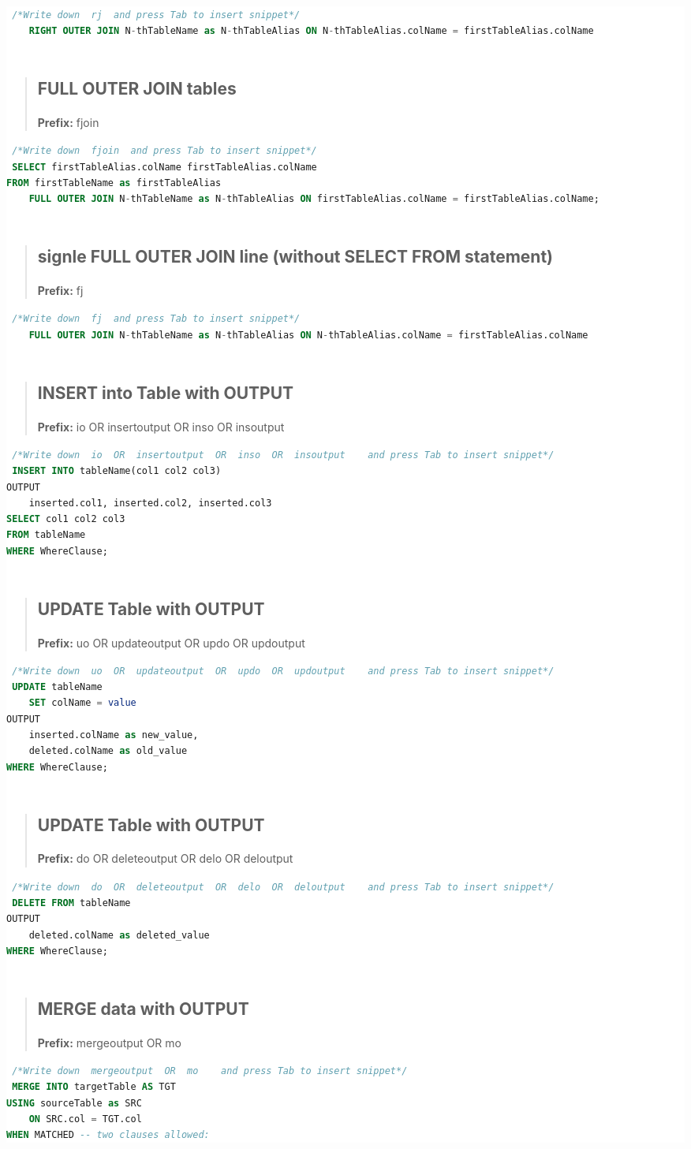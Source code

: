 ```sql
 /*Write down  rj  and press Tab to insert snippet*/ 
 	RIGHT OUTER JOIN N-thTableName as N-thTableAlias ON N-thTableAlias.colName = firstTableAlias.colName
 
```  
> ## FULL OUTER JOIN tables
>  **Prefix:** fjoin
```sql
 /*Write down  fjoin  and press Tab to insert snippet*/ 
 SELECT firstTableAlias.colName firstTableAlias.colName
FROM firstTableName as firstTableAlias
	FULL OUTER JOIN N-thTableName as N-thTableAlias ON firstTableAlias.colName = firstTableAlias.colName;
 
```  
> ## signle FULL OUTER JOIN line (without SELECT FROM statement)
>  **Prefix:** fj
```sql
 /*Write down  fj  and press Tab to insert snippet*/ 
 	FULL OUTER JOIN N-thTableName as N-thTableAlias ON N-thTableAlias.colName = firstTableAlias.colName
 
```  
> ## INSERT into Table with OUTPUT
>  **Prefix:** io  OR  insertoutput  OR  inso  OR  insoutput  
```sql
 /*Write down  io  OR  insertoutput  OR  inso  OR  insoutput    and press Tab to insert snippet*/ 
 INSERT INTO tableName(col1 col2 col3)
OUTPUT
	inserted.col1, inserted.col2, inserted.col3
SELECT col1 col2 col3
FROM tableName
WHERE WhereClause;
 
```  
> ## UPDATE Table with OUTPUT
>  **Prefix:** uo  OR  updateoutput  OR  updo  OR  updoutput  
```sql
 /*Write down  uo  OR  updateoutput  OR  updo  OR  updoutput    and press Tab to insert snippet*/ 
 UPDATE tableName
	SET colName = value
OUTPUT
	inserted.colName as new_value,
	deleted.colName as old_value
WHERE WhereClause;
 
```  
> ## UPDATE Table with OUTPUT
>  **Prefix:** do  OR  deleteoutput  OR  delo  OR  deloutput  
```sql
 /*Write down  do  OR  deleteoutput  OR  delo  OR  deloutput    and press Tab to insert snippet*/ 
 DELETE FROM tableName
OUTPUT
	deleted.colName as deleted_value
WHERE WhereClause;
 
```  
> ## MERGE data with OUTPUT
>  **Prefix:** mergeoutput  OR  mo  
```sql
 /*Write down  mergeoutput  OR  mo    and press Tab to insert snippet*/ 
 MERGE INTO targetTable AS TGT
USING sourceTable as SRC
	ON SRC.col = TGT.col
WHEN MATCHED -- two clauses allowed:
```